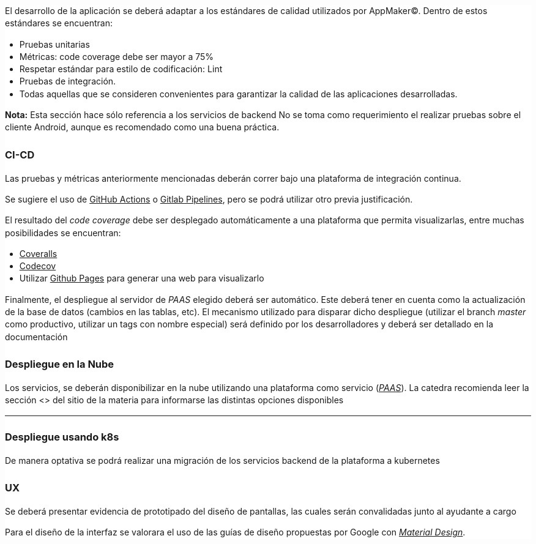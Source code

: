 El desarrollo de la aplicación se deberá adaptar a los estándares de calidad utilizados por AppMaker©. Dentro de estos estándares se encuentran:

* Pruebas unitarias
* Métricas: code coverage debe ser mayor a 75%
* Respetar estándar para estilo de codificación: Lint
* Pruebas de integración.
* Todas aquellas que se consideren convenientes para garantizar la calidad de las aplicaciones desarrolladas.
 
**Nota:** Esta sección hace sólo referencia a los servicios de backend No se toma como requerimiento el realizar pruebas sobre el cliente Android, aunque es recomendado como una buena práctica.

### CI-CD

Las pruebas y métricas anteriormente mencionadas deberán correr bajo una plataforma de integración continua. 

Se sugiere el uso de [GitHub Actions](https://github.com/features/actions) o [Gitlab Pipelines](https://docs.gitlab.com/ee/ci/pipelines/), pero se podrá utilizar otro previa justificación.

El resultado del _code coverage_ debe ser desplegado automáticamente a una plataforma que permita visualizarlas, entre muchas posibilidades se encuentran:

* [Coveralls](https://coveralls.io/)
* [Codecov](https://codecov.io/)
* Utilizar [Github Pages](https://pages.github.com/) para generar una web para visualizarlo

Finalmente, el despliegue al servidor de _PAAS_ elegido deberá ser automático. Este deberá tener en cuenta como la actualización de la base de datos (cambios en las tablas, etc). El mecanismo utilizado para disparar dicho despliegue (utilizar el branch _master_ como productivo, utilizar un tags con nombre especial) será definido por los desarrolladores y deberá ser detallado en la documentación


### Despliegue en la Nube

Los servicios, se deberán disponibilizar en la nube utilizando una plataforma como servicio (_[PAAS](https://en.wikipedia.org/wiki/Platform_as_a_service)_).
La catedra recomienda leer la sección <<COMPLETAR>> del sitio de la materia para informarse las distintas opciones disponibles
 

___

### Despliegue usando k8s

De manera optativa se podrá realizar una migración de los servicios backend de la plataforma a kubernetes

### UX

Se deberá presentar evidencia de prototipado del diseño de pantallas, las cuales serán convalidadas junto al ayudante a cargo

Para el diseño de la interfaz se valorara el uso de las guías de diseño propuestas por Google con _[Material Design](https://material.io/design/)_.
